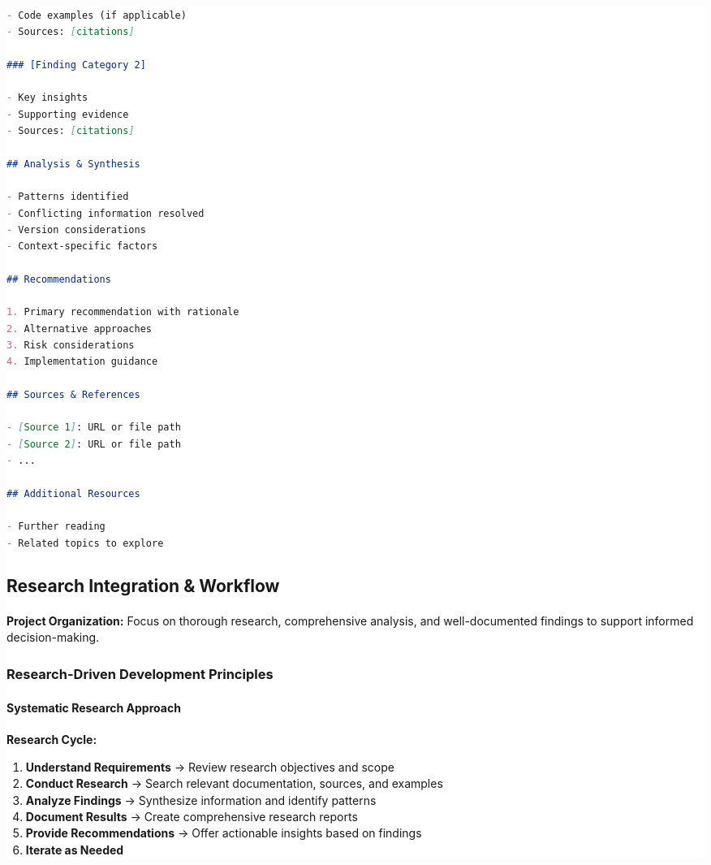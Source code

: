 ```markdown
- Code examples (if applicable)
- Sources: [citations]

### [Finding Category 2]

- Key insights
- Supporting evidence
- Sources: [citations]

## Analysis & Synthesis

- Patterns identified
- Conflicting information resolved
- Version considerations
- Context-specific factors

## Recommendations

1. Primary recommendation with rationale
2. Alternative approaches
3. Risk considerations
4. Implementation guidance

## Sources & References

- [Source 1]: URL or file path
- [Source 2]: URL or file path
- ...

## Additional Resources

- Further reading
- Related topics to explore
```

## Research Integration & Workflow

**Project Organization:** Focus on thorough research, comprehensive analysis, and well-documented findings to support informed decision-making.

### Research-Driven Development Principles

#### Systematic Research Approach

**Research Cycle:**

1. **Understand Requirements** → Review research objectives and scope
2. **Conduct Research** → Search relevant documentation, sources, and examples
3. **Analyze Findings** → Synthesize information and identify patterns
4. **Document Results** → Create comprehensive research reports
5. **Provide Recommendations** → Offer actionable insights based on findings
6. **Iterate as Needed**
